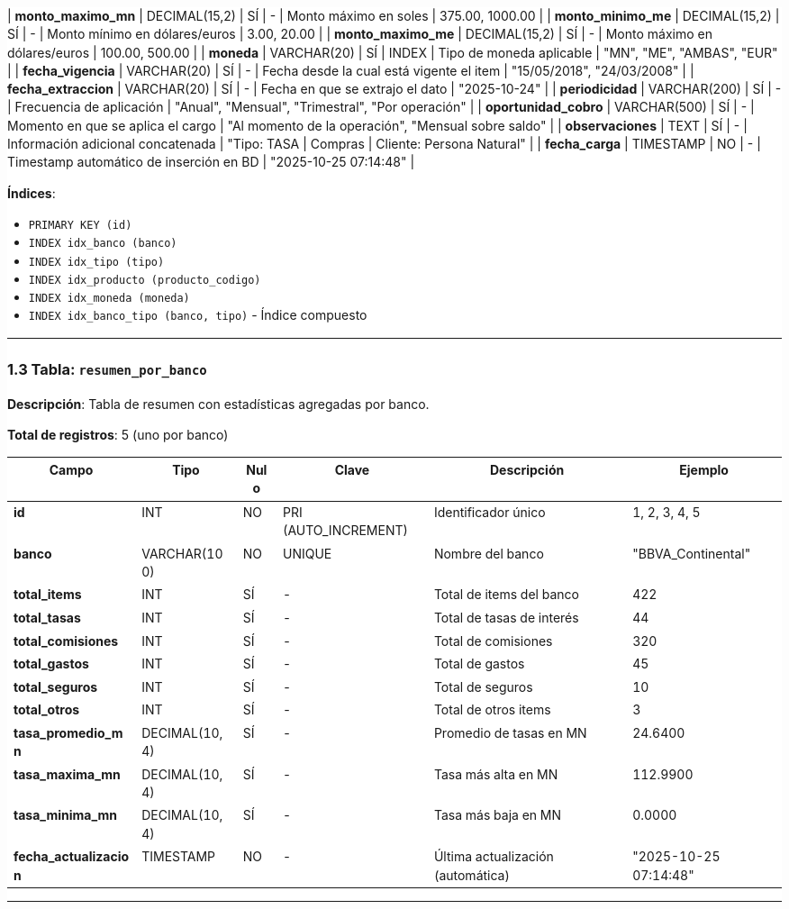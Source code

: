 | **monto_maximo_mn** | DECIMAL(15,2) | SÍ | - | Monto máximo en soles | 375.00, 1000.00 |
| **monto_minimo_me** | DECIMAL(15,2) | SÍ | - | Monto mínimo en dólares/euros | 3.00, 20.00 |
| **monto_maximo_me** | DECIMAL(15,2) | SÍ | - | Monto máximo en dólares/euros | 100.00, 500.00 |
| **moneda** | VARCHAR(20) | SÍ | INDEX | Tipo de moneda aplicable | "MN", "ME", "AMBAS", "EUR" |
| **fecha_vigencia** | VARCHAR(20) | SÍ | - | Fecha desde la cual está vigente el item | "15/05/2018", "24/03/2008" |
| **fecha_extraccion** | VARCHAR(20) | SÍ | - | Fecha en que se extrajo el dato | "2025-10-24" |
| **periodicidad** | VARCHAR(200) | SÍ | - | Frecuencia de aplicación | "Anual", "Mensual", "Trimestral", "Por operación" |
| **oportunidad_cobro** | VARCHAR(500) | SÍ | - | Momento en que se aplica el cargo | "Al momento de la operación", "Mensual sobre saldo" |
| **observaciones** | TEXT | SÍ | - | Información adicional concatenada | "Tipo: TASA \| Compras \| Cliente: Persona Natural" |
| **fecha_carga** | TIMESTAMP | NO | - | Timestamp automático de inserción en BD | "2025-10-25 07:14:48" |

**Índices**:
- `PRIMARY KEY (id)`
- `INDEX idx_banco (banco)`
- `INDEX idx_tipo (tipo)`
- `INDEX idx_producto (producto_codigo)`
- `INDEX idx_moneda (moneda)`
- `INDEX idx_banco_tipo (banco, tipo)` - Índice compuesto

---

### 1.3 Tabla: `resumen_por_banco`

**Descripción**: Tabla de resumen con estadísticas agregadas por banco.

**Total de registros**: 5 (uno por banco)

| Campo | Tipo | Nulo | Clave | Descripción | Ejemplo |
|-------|------|------|-------|-------------|---------|
| **id** | INT | NO | PRI (AUTO_INCREMENT) | Identificador único | 1, 2, 3, 4, 5 |
| **banco** | VARCHAR(100) | NO | UNIQUE | Nombre del banco | "BBVA_Continental" |
| **total_items** | INT | SÍ | - | Total de items del banco | 422 |
| **total_tasas** | INT | SÍ | - | Total de tasas de interés | 44 |
| **total_comisiones** | INT | SÍ | - | Total de comisiones | 320 |
| **total_gastos** | INT | SÍ | - | Total de gastos | 45 |
| **total_seguros** | INT | SÍ | - | Total de seguros | 10 |
| **total_otros** | INT | SÍ | - | Total de otros items | 3 |
| **tasa_promedio_mn** | DECIMAL(10,4) | SÍ | - | Promedio de tasas en MN | 24.6400 |
| **tasa_maxima_mn** | DECIMAL(10,4) | SÍ | - | Tasa más alta en MN | 112.9900 |
| **tasa_minima_mn** | DECIMAL(10,4) | SÍ | - | Tasa más baja en MN | 0.0000 |
| **fecha_actualizacion** | TIMESTAMP | NO | - | Última actualización (automática) | "2025-10-25 07:14:48" |

---